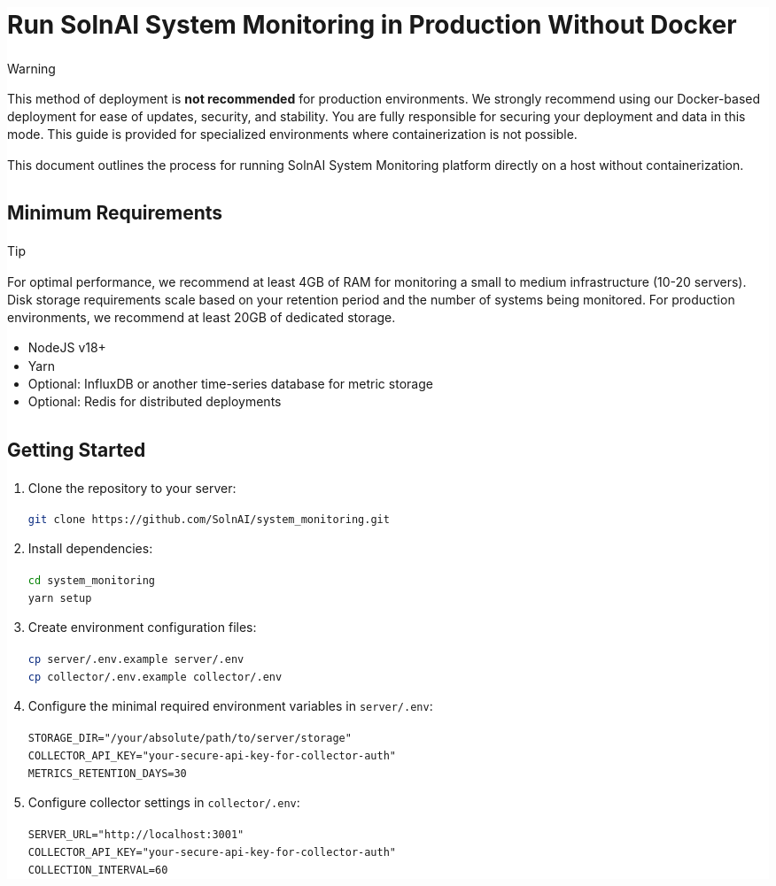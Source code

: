 # Run SolnAI System Monitoring in Production Without Docker

> [!WARNING]
> This method of deployment is **not recommended** for production environments. We strongly recommend using our Docker-based deployment for ease of updates, security, and stability.
> You are fully responsible for securing your deployment and data in this mode.
> This guide is provided for specialized environments where containerization is not possible.

This document outlines the process for running SolnAI System Monitoring platform directly on a host without containerization.

## Minimum Requirements

> [!TIP]
> For optimal performance, we recommend at least 4GB of RAM for monitoring a small to medium infrastructure (10-20 servers).
> Disk storage requirements scale based on your retention period and the number of systems being monitored.
> For production environments, we recommend at least 20GB of dedicated storage.

- NodeJS v18+
- Yarn
- Optional: InfluxDB or another time-series database for metric storage
- Optional: Redis for distributed deployments

## Getting Started

1. Clone the repository to your server:
   ```bash
   git clone https://github.com/SolnAI/system_monitoring.git
   ```

2. Install dependencies:
   ```bash
   cd system_monitoring
   yarn setup
   ```

3. Create environment configuration files:
   ```bash
   cp server/.env.example server/.env
   cp collector/.env.example collector/.env
   ```

4. Configure the minimal required environment variables in `server/.env`:
   ```
   STORAGE_DIR="/your/absolute/path/to/server/storage"
   COLLECTOR_API_KEY="your-secure-api-key-for-collector-auth"
   METRICS_RETENTION_DAYS=30
   ```

5. Configure collector settings in `collector/.env`:
   ```
   SERVER_URL="http://localhost:3001"
   COLLECTOR_API_KEY="your-secure-api-key-for-collector-auth"
   COLLECTION_INTERVAL=60
   ```
